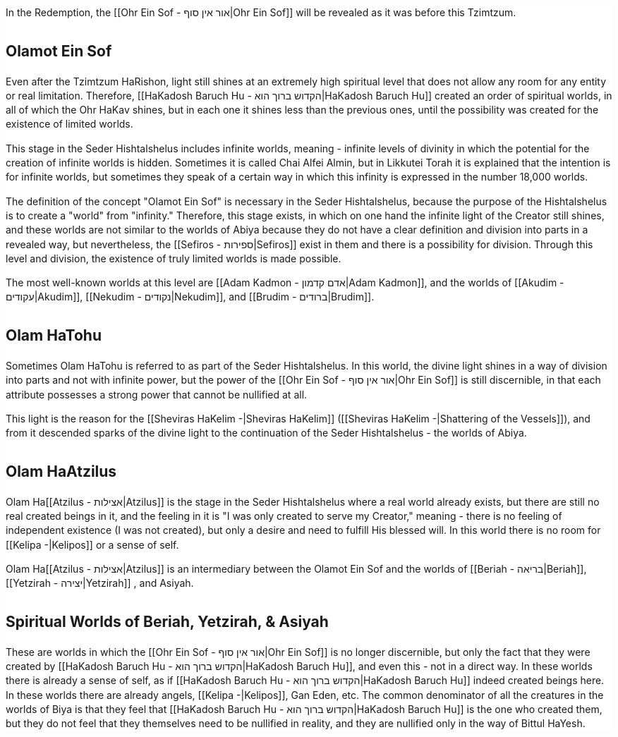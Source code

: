 In the Redemption, the [[Ohr Ein Sof - אור אין סוף|Ohr Ein Sof]] will be revealed as it was before this Tzimtzum.

## Olamot Ein Sof

Even after the Tzimtzum HaRishon, light still shines at an extremely high spiritual level that does not allow any room for any entity or real limitation. Therefore, [[HaKadosh Baruch Hu - הקדוש ברוך הוא|HaKadosh Baruch Hu]] created an order of spiritual worlds, in all of which the Ohr HaKav shines, but in each one it shines less than the previous ones, until the possibility was created for the existence of limited worlds.

This stage in the Seder Hishtalshelus includes infinite worlds, meaning - infinite levels of divinity in which the potential for the creation of infinite worlds is hidden. Sometimes it is called Chai Alfei Almin, but in Likkutei Torah it is explained that the intention is for infinite worlds, but sometimes they speak of a certain way in which this infinity is expressed in the number 18,000 worlds.

The definition of the concept "Olamot Ein Sof" is necessary in the Seder Hishtalshelus, because the purpose of the Hishtalshelus is to create a "world" from "infinity." Therefore, this stage exists, in which on one hand the infinite light of the Creator still shines, and these worlds are not similar to the worlds of Abiya because they do not have a clear definition and division into parts in a revealed way, but nevertheless, the [[Sefiros - ספירות|Sefiros]] exist in them and there is a possibility for division. Through this level and division, the existence of truly limited worlds is made possible.

The most well-known worlds at this level are [[Adam Kadmon - אדם קדמון|Adam Kadmon]], and the worlds of [[Akudim - עקודים|Akudim]], [[Nekudim - נקודים|Nekudim]], and [[Brudim - ברודים|Brudim]].

## Olam HaTohu

Sometimes Olam HaTohu is referred to as part of the Seder Hishtalshelus. In this world, the divine light shines in a way of division into parts and not with infinite power, but the power of the [[Ohr Ein Sof - אור אין סוף|Ohr Ein Sof]] is still discernible, in that each attribute possesses a strong power that cannot be nullified at all.

This light is the reason for the [[Sheviras HaKelim -|Sheviras HaKelim]] ([[Sheviras HaKelim -|Shattering of the Vessels]]), and from it descended sparks of the divine light to the continuation of the Seder Hishtalshelus - the worlds of Abiya.

## Olam HaAtzilus

Olam Ha[[Atzilus - אצילות|Atzilus]] is the stage in the Seder Hishtalshelus where a real world already exists, but there are still no real created beings in it, and the feeling in it is "I was only created to serve my Creator," meaning - there is no feeling of independent existence (I was not created), but only a desire and need to fulfill His blessed will. In this world there is no room for [[Kelipa -|Kelipos]] or a sense of self.

Olam Ha[[Atzilus - אצילות|Atzilus]] is an intermediary between the Olamot Ein Sof and the worlds of [[Beriah - בריאה|Beriah]], [[Yetzirah - יצירה|Yetzirah]] , and Asiyah.

## Spiritual Worlds of Beriah, Yetzirah, & Asiyah

These are worlds in which the [[Ohr Ein Sof - אור אין סוף|Ohr Ein Sof]] is no longer discernible, but only the fact that they were created by [[HaKadosh Baruch Hu - הקדוש ברוך הוא|HaKadosh Baruch Hu]], and even this - not in a direct way. In these worlds there is already a sense of self, as if [[HaKadosh Baruch Hu - הקדוש ברוך הוא|HaKadosh Baruch Hu]] indeed created beings here. In these worlds there are already angels, [[Kelipa -|Kelipos]], Gan Eden, etc. The common denominator of all the creatures in the worlds of Biya is that they feel that [[HaKadosh Baruch Hu - הקדוש ברוך הוא|HaKadosh Baruch Hu]] is the one who created them, but they do not feel that they themselves need to be nullified in reality, and they are nullified only in the way of Bittul HaYesh.

